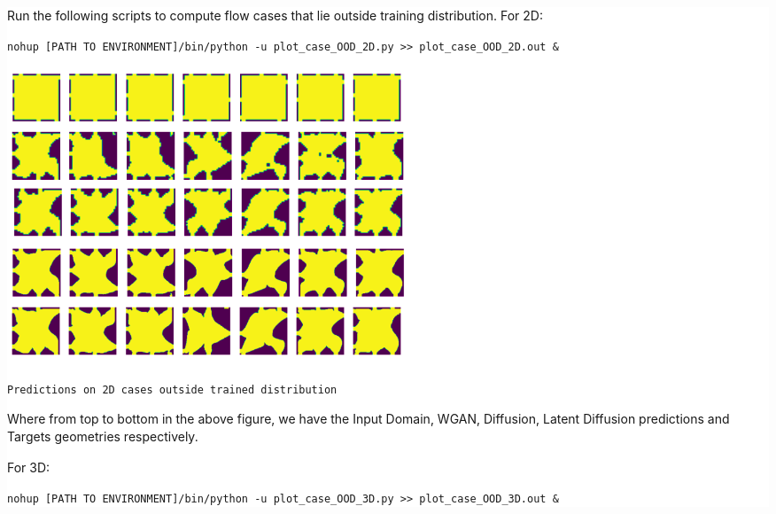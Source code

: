 
Run the following scripts to compute flow cases that lie outside training distribution. For 2D:

```
nohup [PATH TO ENVIRONMENT]/bin/python -u plot_case_OOD_2D.py >> plot_case_OOD_2D.out &
```

<img src="./README_figures/OOD Predictions 2d.png" width=450>

    Predictions on 2D cases outside trained distribution

Where from top to bottom in the above figure, we have the Input Domain, WGAN, Diffusion, Latent Diffusion predictions and Targets geometries respectively. 

For 3D:
```
nohup [PATH TO ENVIRONMENT]/bin/python -u plot_case_OOD_3D.py >> plot_case_OOD_3D.out &
```
